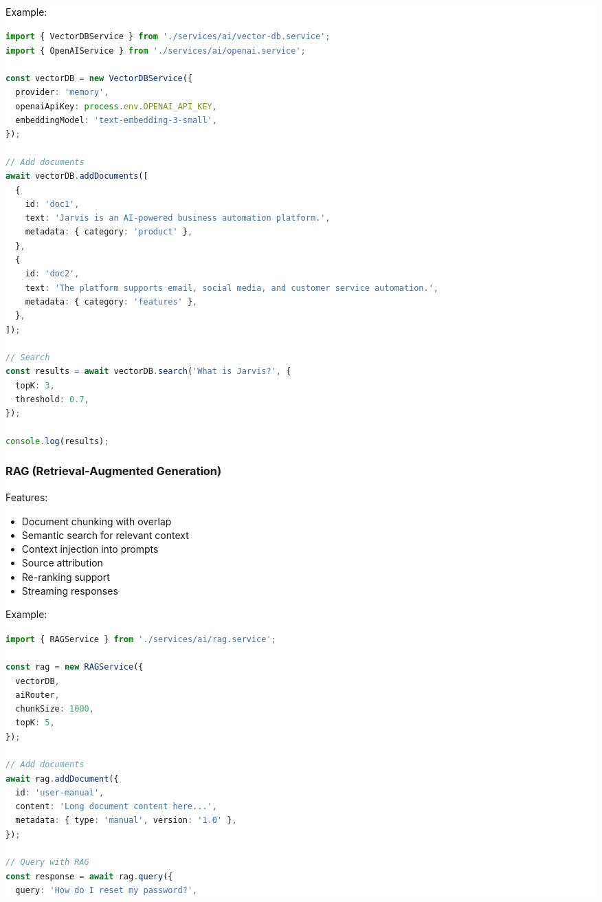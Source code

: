 Example:
```typescript
import { VectorDBService } from './services/ai/vector-db.service';
import { OpenAIService } from './services/ai/openai.service';

const vectorDB = new VectorDBService({
  provider: 'memory',
  openaiApiKey: process.env.OPENAI_API_KEY,
  embeddingModel: 'text-embedding-3-small',
});

// Add documents
await vectorDB.addDocuments([
  {
    id: 'doc1',
    text: 'Jarvis is an AI-powered business automation platform.',
    metadata: { category: 'product' },
  },
  {
    id: 'doc2',
    text: 'The platform supports email, social media, and customer service automation.',
    metadata: { category: 'features' },
  },
]);

// Search
const results = await vectorDB.search('What is Jarvis?', {
  topK: 3,
  threshold: 0.7,
});

console.log(results);
```

### RAG (Retrieval-Augmented Generation)

Features:
- Document chunking with overlap
- Semantic search for relevant context
- Context injection into prompts
- Source attribution
- Re-ranking support
- Streaming responses

Example:
```typescript
import { RAGService } from './services/ai/rag.service';

const rag = new RAGService({
  vectorDB,
  aiRouter,
  chunkSize: 1000,
  topK: 5,
});

// Add documents
await rag.addDocument({
  id: 'user-manual',
  content: 'Long document content here...',
  metadata: { type: 'manual', version: '1.0' },
});

// Query with RAG
const response = await rag.query({
  query: 'How do I reset my password?',
```